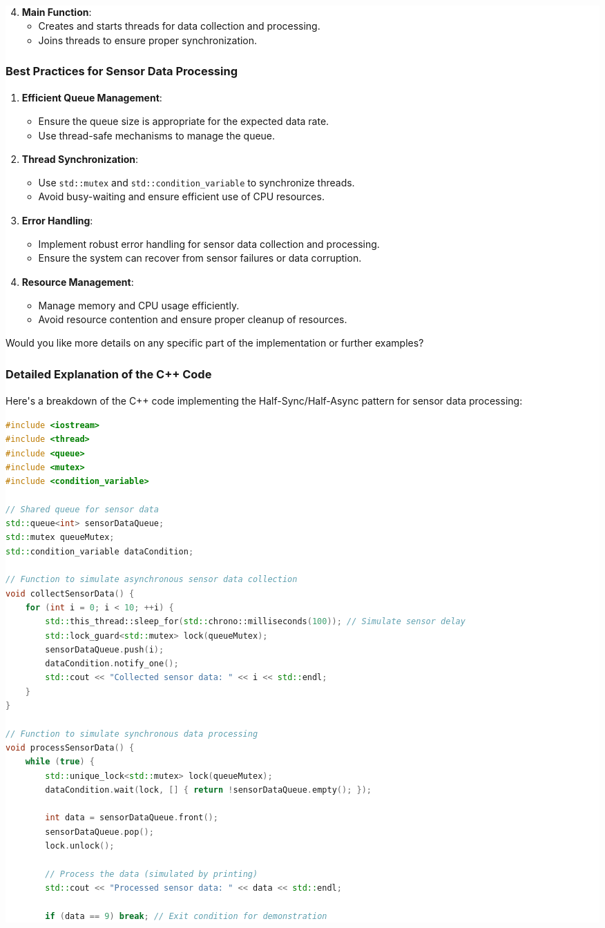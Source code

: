 4. **Main Function**:
   - Creates and starts threads for data collection and processing.
   - Joins threads to ensure proper synchronization.

### Best Practices for Sensor Data Processing

1. **Efficient Queue Management**:
   - Ensure the queue size is appropriate for the expected data rate.
   - Use thread-safe mechanisms to manage the queue.

2. **Thread Synchronization**:
   - Use `std::mutex` and `std::condition_variable` to synchronize threads.
   - Avoid busy-waiting and ensure efficient use of CPU resources.

3. **Error Handling**:
   - Implement robust error handling for sensor data collection and processing.
   - Ensure the system can recover from sensor failures or data corruption.

4. **Resource Management**:
   - Manage memory and CPU usage efficiently.
   - Avoid resource contention and ensure proper cleanup of resources.

Would you like more details on any specific part of the implementation or further examples?

### Detailed Explanation of the C++ Code

Here's a breakdown of the C++ code implementing the Half-Sync/Half-Async pattern for sensor data processing:

```cpp
#include <iostream>
#include <thread>
#include <queue>
#include <mutex>
#include <condition_variable>

// Shared queue for sensor data
std::queue<int> sensorDataQueue;
std::mutex queueMutex;
std::condition_variable dataCondition;

// Function to simulate asynchronous sensor data collection
void collectSensorData() {
    for (int i = 0; i < 10; ++i) {
        std::this_thread::sleep_for(std::chrono::milliseconds(100)); // Simulate sensor delay
        std::lock_guard<std::mutex> lock(queueMutex);
        sensorDataQueue.push(i);
        dataCondition.notify_one();
        std::cout << "Collected sensor data: " << i << std::endl;
    }
}

// Function to simulate synchronous data processing
void processSensorData() {
    while (true) {
        std::unique_lock<std::mutex> lock(queueMutex);
        dataCondition.wait(lock, [] { return !sensorDataQueue.empty(); });

        int data = sensorDataQueue.front();
        sensorDataQueue.pop();
        lock.unlock();

        // Process the data (simulated by printing)
        std::cout << "Processed sensor data: " << data << std::endl;

        if (data == 9) break; // Exit condition for demonstration
```